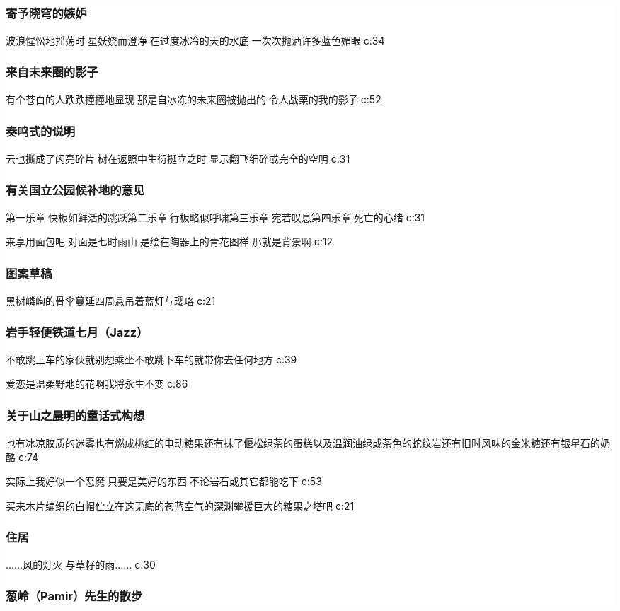 ### 寄予晓穹的嫉妒

波浪惺忪地摇荡时
星妖娆而澄净
在过度冰冷的天的水底
一次次抛洒许多蓝色媚眼 c:34

### 来自未来圈的影子

有个苍白的人跌跌撞撞地显现
那是自冰冻的未来圈被抛出的
令人战栗的我的影子 c:52

### 奏鸣式的说明

云也撕成了闪亮碎片
树在返照中生衍挺立之时
显示翻飞细碎或完全的空明 c:31

### 有关国立公园候补地的意见

第一乐章 快板如鲜活的跳跃第二乐章 行板略似呼啸第三乐章 宛若叹息第四乐章 死亡的心绪 c:31

来享用面包吧
对面是七时雨山
是绘在陶器上的青花图样
那就是背景啊 c:12

### 图案草稿

黑树嶙峋的骨伞蔓延四周悬吊着蓝灯与璎珞 c:21

### 岩手轻便铁道七月（Jazz）

不敢跳上车的家伙就别想乘坐不敢跳下车的就带你去任何地方 c:39

爱恋是温柔野地的花啊我将永生不变 c:86

### 关于山之晨明的童话式构想

也有冰凉胶质的迷雾也有燃成桃红的电动糖果还有抹了偃松绿茶的蛋糕以及温润油绿或茶色的蛇纹岩还有旧时风味的金米糖还有银星石的奶酪 c:74

实际上我好似一个恶魔
只要是美好的东西 不论岩石或其它都能吃下 c:53

买来木片编织的白帽伫立在这无底的苍蓝空气的深渊攀援巨大的糖果之塔吧 c:21

### 住居

……风的灯火
与草籽的雨…… c:30

### 葱岭（Pamir）先生的散步
